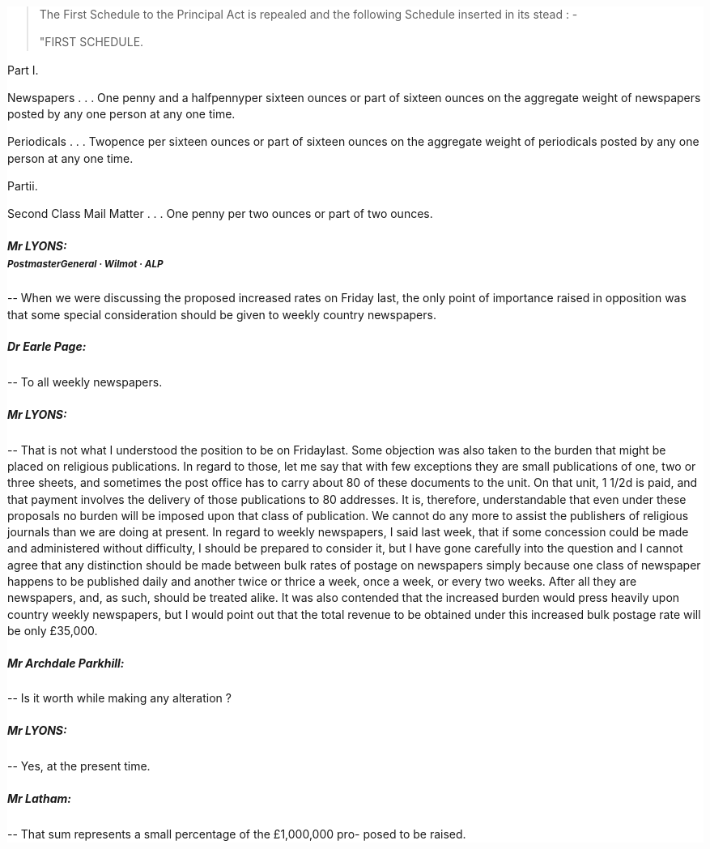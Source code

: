   >The First Schedule to the Principal Act is repealed and the following Schedule inserted in its stead :  - 
  >
  >"FIRST SCHEDULE. 

Part I. 

Newspapers . . . One penny and a halfpennyper sixteen ounces or part of sixteen ounces on the aggregate weight of newspapers posted by any one person at any one time. 

Periodicals . . . Twopence per sixteen ounces or part of sixteen ounces on the aggregate weight of periodicals posted by any one person at any one time. 

Partii. 

Second Class Mail Matter . . . One penny per two ounces or part of two ounces. 

##### Mr LYONS:<br><small class="text-muted">PostmasterGeneral &middot; Wilmot &middot; ALP</small>

-- When we were discussing the proposed increased rates on Friday last, the only point of importance raised in opposition was that some special consideration should be given to weekly country newspapers. 

##### Dr Earle Page:

--  To all weekly newspapers. 

##### Mr LYONS:

-- That is not what I understood the position to be on Fridaylast. Some objection was also taken to the burden that might be placed on religious publications. In regard to those, let me say that with few exceptions they are small publications of one, two or three sheets, and sometimes the post office has to carry about 80 of these documents to the unit. On that unit,  1 1/2d  is paid, and that payment involves the delivery of those publications to 80 addresses. It is, therefore, understandable that even under these proposals no burden will be imposed upon that class of publication. We cannot do any more to assist the publishers of religious journals than we are doing at present. In regard to weekly newspapers, I said last week, that if some concession could be made and administered without difficulty, I should be prepared to consider it, but I have gone carefully into the question and I cannot agree that any distinction should be made between bulk rates of postage on newspapers simply because one class of newspaper happens to be published daily and another twice or thrice a week, once a week, or every two weeks. After all they are newspapers, and, as such, should be treated alike. It was also contended that the increased burden would press heavily upon country weekly newspapers, but I would point out that the total revenue to be obtained under this increased bulk postage rate will be only £35,000. 

##### Mr Archdale Parkhill:

-- Is it worth while making any alteration ? 

##### Mr LYONS:

-- Yes, at the present time. 

##### Mr Latham:

-- That sum represents a small percentage of the £1,000,000 pro-  posed to be raised. 
